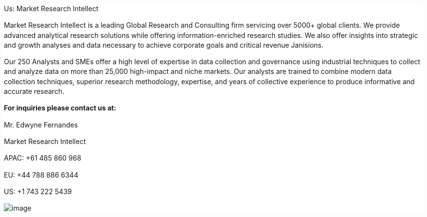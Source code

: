 Us: Market Research Intellect</span></strong></p><p><span class="">Market Research Intellect is a leading Global Research and Consulting firm servicing over 5000+ global clients. We provide advanced analytical research solutions while offering information-enriched research studies.&nbsp;</span>We also offer insights into strategic and growth analyses and data necessary to achieve corporate goals and critical revenue Janisions.</p><p><span class="">Our 250 Analysts and SMEs offer a high level of expertise in data collection and governance using industrial techniques to collect and analyze data on more than 25,000 high-impact and niche markets. Our analysts are trained to combine modern data collection techniques, superior research methodology, expertise, and years of collective experience to produce informative and accurate research.</span></p><p><strong>For inquiries please contact us at:</strong></p><p>Mr. Edwyne Fernandes</p><p>Market Research Intellect</p><p>APAC: +61 485 860 968</p><p>EU: +44 788 886 6344</p><p>US: +1 743 222 5439</p>
![image](https://github.com/user-attachments/assets/2dd252f8-2e99-471c-855d-54457fbdb134)
